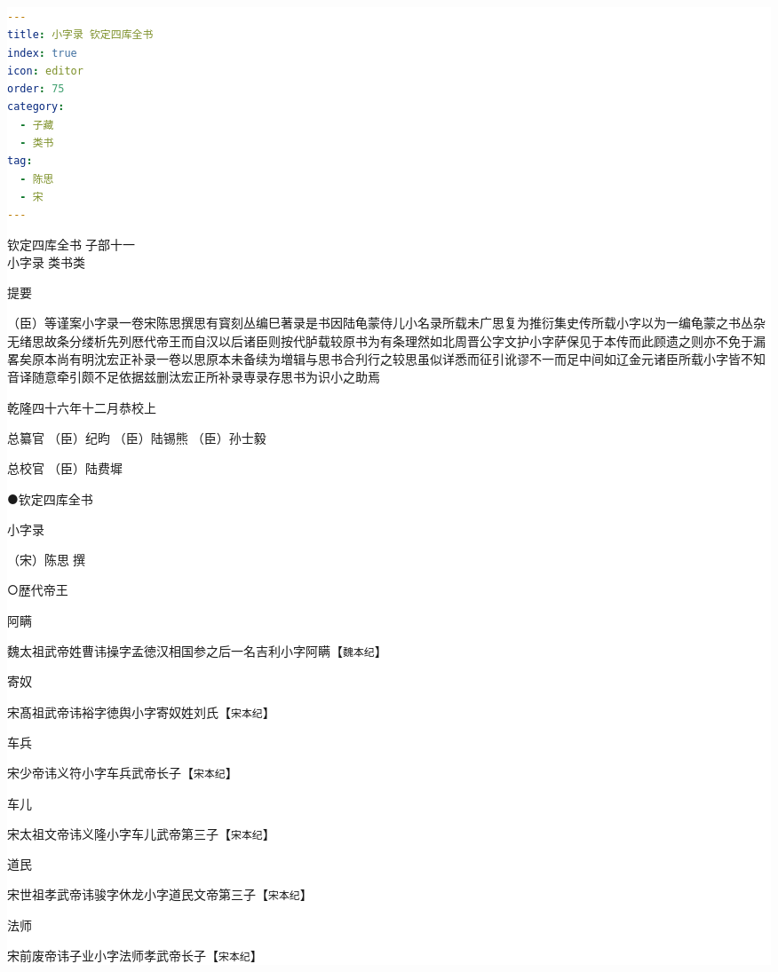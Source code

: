 ```yaml
---
title: 小字录 钦定四库全书
index: true
icon: editor
order: 75
category:
  - 子藏
  - 类书
tag:
  - 陈思
  - 宋
---
```


钦定四库全书  子部十一  
小字录        类书类  

提要  

（臣）等谨案小字录一卷宋陈思撰思有寳刻丛编巳著录是书因陆龟蒙侍儿小名录所载未广思复为推衍集史传所载小字以为一编龟蒙之书丛杂无绪思故条分缕析先列厯代帝王而自汉以后诸臣则按代胪载较原书为有条理然如北周晋公字文护小字萨保见于本传而此顾遗之则亦不免于漏畧矣原本尚有明沈宏正补录一卷以思原本未备续为増辑与思书合刋行之较思虽似详悉而征引讹谬不一而足中间如辽金元诸臣所载小字皆不知音译随意牵引颇不足依据兹删汰宏正所补录専录存思书为识小之助焉  

乾隆四十六年十二月恭校上  

总纂官 （臣）纪昀 （臣）陆锡熊 （臣）孙士毅  

总校官 （臣）陆费墀  

●钦定四库全书  

小字录  

（宋）陈思 撰  

○歴代帝王  

阿瞒  

魏太祖武帝姓曹讳操字孟徳汉相国参之后一名吉利小字阿瞒【`魏本纪`】  

寄奴  

宋髙祖武帝讳裕字徳舆小字寄奴姓刘氏【`宋本纪`】  

车兵  

宋少帝讳义符小字车兵武帝长子【`宋本纪`】  

车儿  

宋太祖文帝讳义隆小字车儿武帝第三子【`宋本纪`】  

道民  

宋世祖孝武帝讳骏字休龙小字道民文帝第三子【`宋本纪`】  

法师  

宋前废帝讳子业小字法师孝武帝长子【`宋本纪`】  
